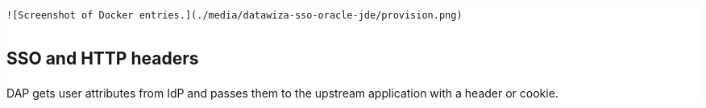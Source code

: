     ![Screenshot of Docker entries.](./media/datawiza-sso-oracle-jde/provision.png)

## SSO and HTTP headers

DAP gets user attributes from IdP and passes them to the upstream application with a header or cookie.
